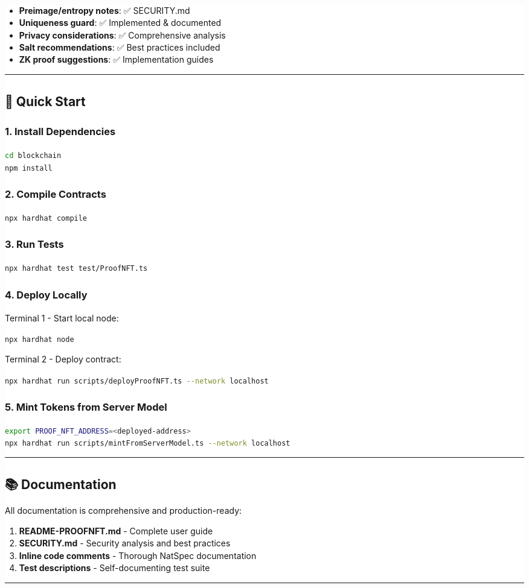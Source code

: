 - **Preimage/entropy notes**: ✅ SECURITY.md
- **Uniqueness guard**: ✅ Implemented & documented
- **Privacy considerations**: ✅ Comprehensive analysis
- **Salt recommendations**: ✅ Best practices included
- **ZK proof suggestions**: ✅ Implementation guides

---

## 🚀 Quick Start

### 1. Install Dependencies

```bash
cd blockchain
npm install
```

### 2. Compile Contracts

```bash
npx hardhat compile
```

### 3. Run Tests

```bash
npx hardhat test test/ProofNFT.ts
```

### 4. Deploy Locally

Terminal 1 - Start local node:
```bash
npx hardhat node
```

Terminal 2 - Deploy contract:
```bash
npx hardhat run scripts/deployProofNFT.ts --network localhost
```

### 5. Mint Tokens from Server Model

```bash
export PROOF_NFT_ADDRESS=<deployed-address>
npx hardhat run scripts/mintFromServerModel.ts --network localhost
```

---

## 📚 Documentation

All documentation is comprehensive and production-ready:

1. **README-PROOFNFT.md** - Complete user guide
2. **SECURITY.md** - Security analysis and best practices
3. **Inline code comments** - Thorough NatSpec documentation
4. **Test descriptions** - Self-documenting test suite

---